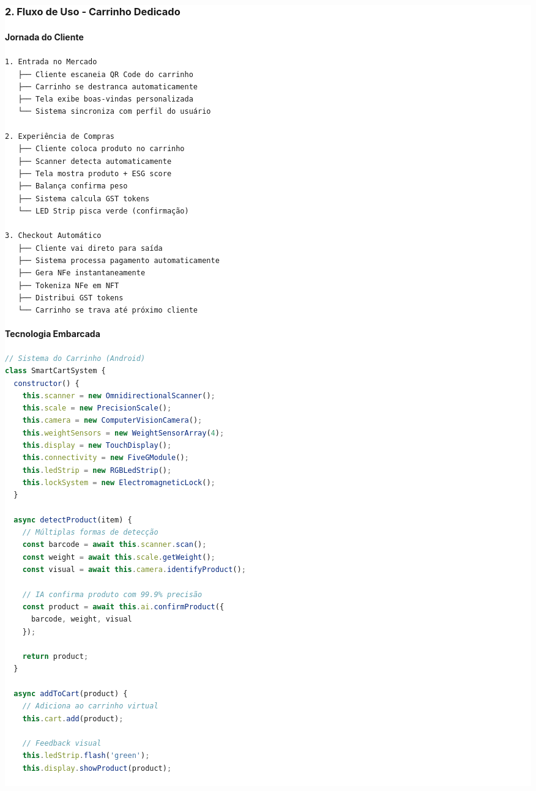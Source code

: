 ### **2. Fluxo de Uso - Carrinho Dedicado**

#### **Jornada do Cliente**
```
1. Entrada no Mercado
   ├── Cliente escaneia QR Code do carrinho
   ├── Carrinho se destranca automaticamente
   ├── Tela exibe boas-vindas personalizada
   └── Sistema sincroniza com perfil do usuário

2. Experiência de Compras
   ├── Cliente coloca produto no carrinho
   ├── Scanner detecta automaticamente
   ├── Tela mostra produto + ESG score
   ├── Balança confirma peso
   ├── Sistema calcula GST tokens
   └── LED Strip pisca verde (confirmação)

3. Checkout Automático
   ├── Cliente vai direto para saída
   ├── Sistema processa pagamento automaticamente
   ├── Gera NFe instantaneamente
   ├── Tokeniza NFe em NFT
   ├── Distribui GST tokens
   └── Carrinho se trava até próximo cliente
```

#### **Tecnologia Embarcada**
```javascript
// Sistema do Carrinho (Android)
class SmartCartSystem {
  constructor() {
    this.scanner = new OmnidirectionalScanner();
    this.scale = new PrecisionScale();
    this.camera = new ComputerVisionCamera();
    this.weightSensors = new WeightSensorArray(4);
    this.display = new TouchDisplay();
    this.connectivity = new FiveGModule();
    this.ledStrip = new RGBLedStrip();
    this.lockSystem = new ElectromagneticLock();
  }

  async detectProduct(item) {
    // Múltiplas formas de detecção
    const barcode = await this.scanner.scan();
    const weight = await this.scale.getWeight();
    const visual = await this.camera.identifyProduct();
    
    // IA confirma produto com 99.9% precisão
    const product = await this.ai.confirmProduct({
      barcode, weight, visual
    });
    
    return product;
  }

  async addToCart(product) {
    // Adiciona ao carrinho virtual
    this.cart.add(product);
    
    // Feedback visual
    this.ledStrip.flash('green');
    this.display.showProduct(product);
    
```